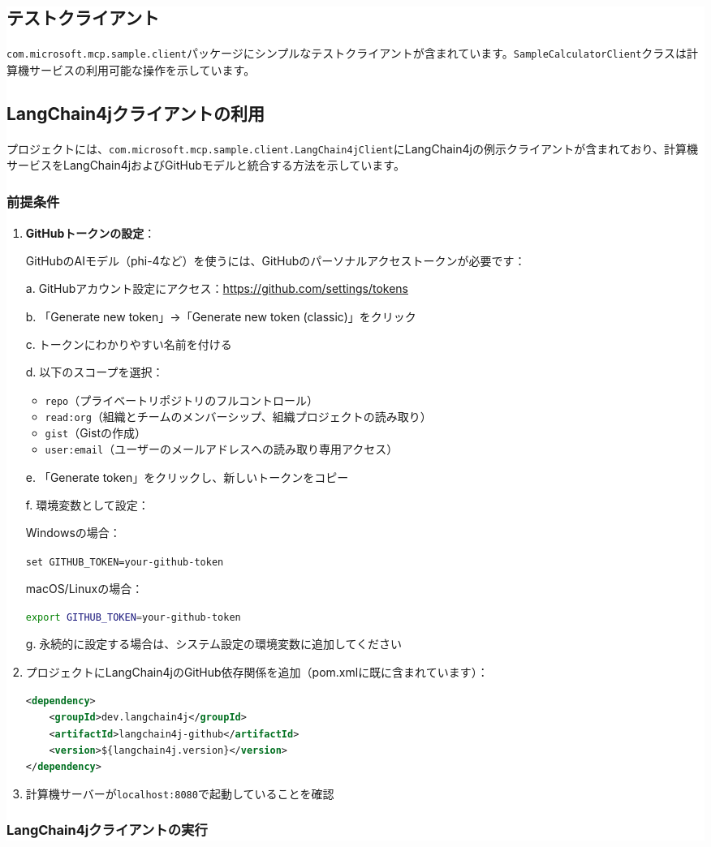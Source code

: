 ## テストクライアント

`com.microsoft.mcp.sample.client`パッケージにシンプルなテストクライアントが含まれています。`SampleCalculatorClient`クラスは計算機サービスの利用可能な操作を示しています。

## LangChain4jクライアントの利用

プロジェクトには、`com.microsoft.mcp.sample.client.LangChain4jClient`にLangChain4jの例示クライアントが含まれており、計算機サービスをLangChain4jおよびGitHubモデルと統合する方法を示しています。

### 前提条件

1. **GitHubトークンの設定**：
   
   GitHubのAIモデル（phi-4など）を使うには、GitHubのパーソナルアクセストークンが必要です：

   a. GitHubアカウント設定にアクセス：https://github.com/settings/tokens
   
   b. 「Generate new token」→「Generate new token (classic)」をクリック
   
   c. トークンにわかりやすい名前を付ける
   
   d. 以下のスコープを選択：
      - `repo`（プライベートリポジトリのフルコントロール）
      - `read:org`（組織とチームのメンバーシップ、組織プロジェクトの読み取り）
      - `gist`（Gistの作成）
      - `user:email`（ユーザーのメールアドレスへの読み取り専用アクセス）
   
   e. 「Generate token」をクリックし、新しいトークンをコピー
   
   f. 環境変数として設定：
      
      Windowsの場合：
      ```
      set GITHUB_TOKEN=your-github-token
      ```
      
      macOS/Linuxの場合：
      ```bash
      export GITHUB_TOKEN=your-github-token
      ```

   g. 永続的に設定する場合は、システム設定の環境変数に追加してください

2. プロジェクトにLangChain4jのGitHub依存関係を追加（pom.xmlに既に含まれています）：
   ```xml
   <dependency>
       <groupId>dev.langchain4j</groupId>
       <artifactId>langchain4j-github</artifactId>
       <version>${langchain4j.version}</version>
   </dependency>
   ```

3. 計算機サーバーが`localhost:8080`で起動していることを確認

### LangChain4jクライアントの実行
